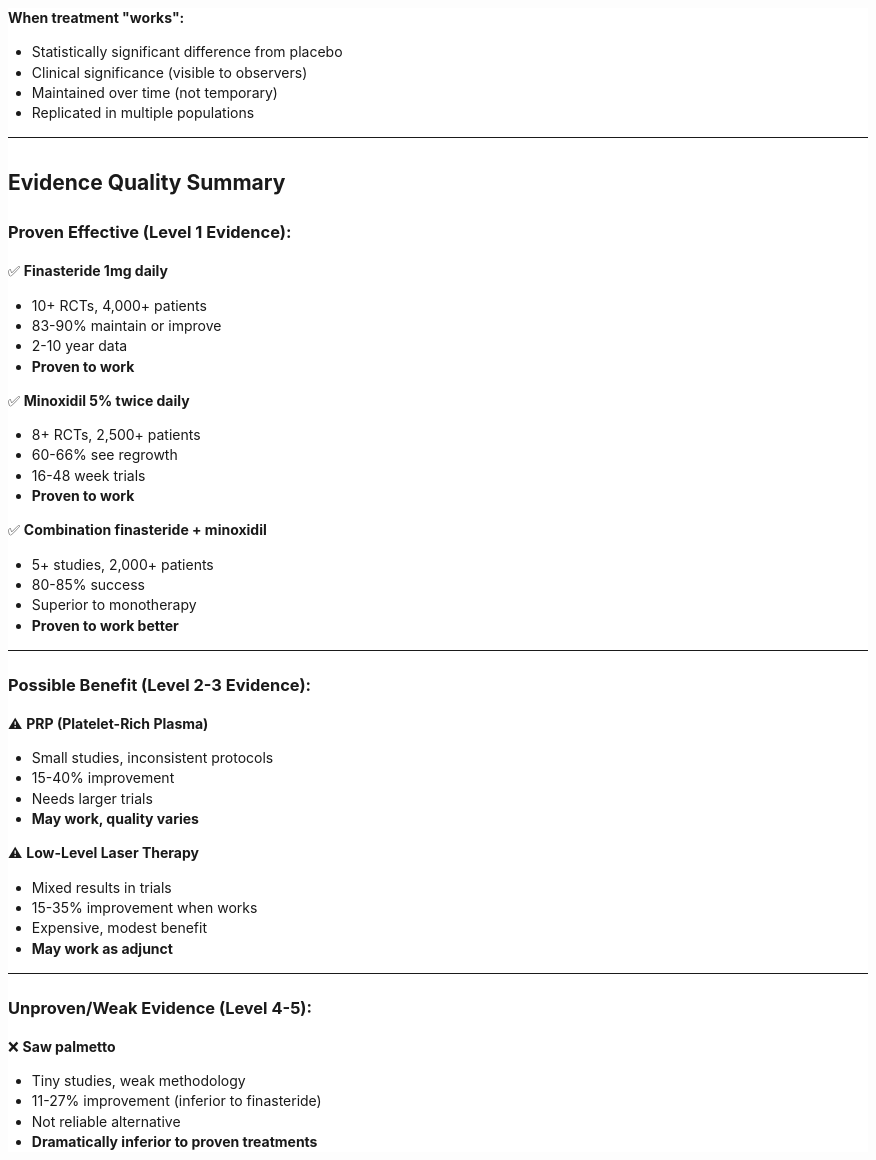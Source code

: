 **When treatment "works":**
- Statistically significant difference from placebo
- Clinical significance (visible to observers)
- Maintained over time (not temporary)
- Replicated in multiple populations

---

## Evidence Quality Summary

### Proven Effective (Level 1 Evidence):

✅ **Finasteride 1mg daily**
- 10+ RCTs, 4,000+ patients
- 83-90% maintain or improve
- 2-10 year data
- **Proven to work**

✅ **Minoxidil 5% twice daily**
- 8+ RCTs, 2,500+ patients
- 60-66% see regrowth
- 16-48 week trials
- **Proven to work**

✅ **Combination finasteride + minoxidil**
- 5+ studies, 2,000+ patients
- 80-85% success
- Superior to monotherapy
- **Proven to work better**

---

### Possible Benefit (Level 2-3 Evidence):

⚠️ **PRP (Platelet-Rich Plasma)**
- Small studies, inconsistent protocols
- 15-40% improvement
- Needs larger trials
- **May work, quality varies**

⚠️ **Low-Level Laser Therapy**
- Mixed results in trials
- 15-35% improvement when works
- Expensive, modest benefit
- **May work as adjunct**

---

### Unproven/Weak Evidence (Level 4-5):

❌ **Saw palmetto**
- Tiny studies, weak methodology
- 11-27% improvement (inferior to finasteride)
- Not reliable alternative
- **Dramatically inferior to proven treatments**
